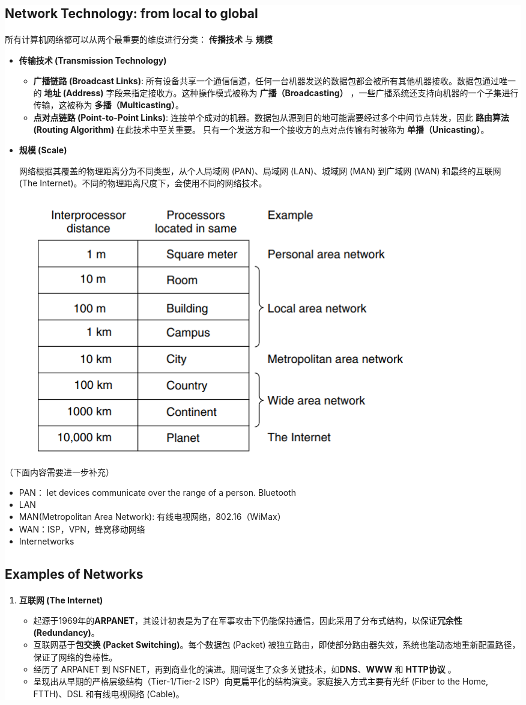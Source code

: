 ## Network Technology: from local to global

所有计算机网络都可以从两个最重要的维度进行分类： **传播技术** 与 **规模**

* **传输技术 (Transmission Technology)**
    * **广播链路 (Broadcast Links)**: 所有设备共享一个通信信道，任何一台机器发送的数据包都会被所有其他机器接收。数据包通过唯一的 **地址 (Address)** 字段来指定接收方。这种操作模式被称为 **广播（Broadcasting）** ，一些广播系统还支持向机器的一个子集进行传输，这被称为 **多播（Multicasting）**。
    * **点对点链路 (Point-to-Point Links)**: 连接单个成对的机器。数据包从源到目的地可能需要经过多个中间节点转发，因此 **路由算法 (Routing Algorithm)** 在此技术中至关重要。 只有一个发送方和一个接收方的点对点传输有时被称为 **单播（Unicasting）**。

* **规模 (Scale)**

    网络根据其覆盖的物理距离分为不同类型，从个人局域网 (PAN)、局域网 (LAN)、城域网 (MAN) 到广域网 (WAN) 和最终的互联网 (The Internet)。不同的物理距离尺度下，会使用不同的网络技术。

![根据规模分类的内部网络](./assets/Note_Lecture1/image.png)

（下面内容需要进一步补充）

* PAN： let devices communicate over the range of a person. Bluetooth
* LAN
* MAN(Metropolitan Area Network): 有线电视网络，802.16（WiMax）
* WAN：ISP，VPN，蜂窝移动网络
* Internetworks

## Examples of Networks

1. **互联网 (The Internet)**

      * 起源于1969年的**ARPANET**，其设计初衷是为了在军事攻击下仍能保持通信，因此采用了分布式结构，以保证**冗余性 (Redundancy)**。
      * 互联网基于**包交换 (Packet Switching)**。每个数据包 (Packet) 被独立路由，即使部分路由器失效，系统也能动态地重新配置路径，保证了网络的鲁棒性。
      * 经历了 ARPANET 到 NSFNET，再到商业化的演进。期间诞生了众多关键技术，如**DNS**、**WWW** 和 **HTTP协议** 。
      * 呈现出从早期的严格层级结构（Tier-1/Tier-2 ISP）向更扁平化的结构演变。家庭接入方式主要有光纤 (Fiber to the Home, FTTH)、DSL 和有线电视网络 (Cable)。
